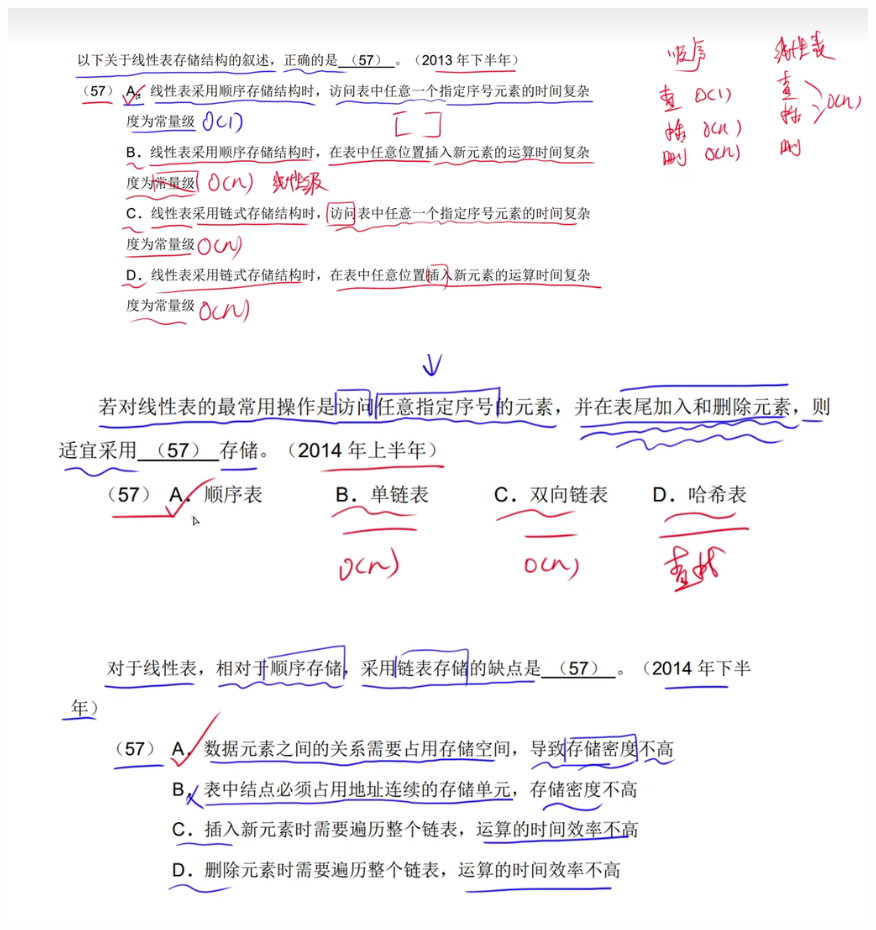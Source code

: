 ![image-20221114231327912](typora图片/image-20221114231327912.png)

![image-20221114231356788](typora图片/image-20221114231356788.png)

![image-20221114231500656](typora图片/image-20221114231500656.png)
